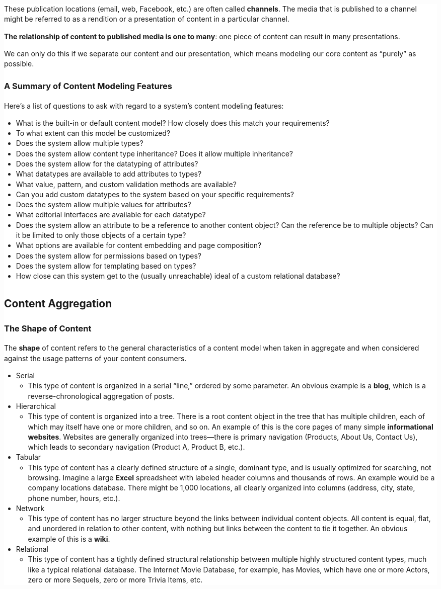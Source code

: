 These publication locations (email, web, Facebook, etc.) are often called **channels**. The media that is published to a channel might be referred to as a rendition or a presentation of content in a particular channel.

**The relationship of content to published media is one to many**: one piece of content can result in many presentations.

We can only do this if we separate our content and our presentation, which means modeling our core content as “purely” as possible.

### A Summary of Content Modeling Features
Here’s a list of questions to ask with regard to a system’s content modeling features:

- What is the built-in or default content model? How closely does this match your requirements?
- To what extent can this model be customized?
- Does the system allow multiple types?
- Does the system allow content type inheritance? Does it allow multiple inheritance?
- Does the system allow for the datatyping of attributes?
- What datatypes are available to add attributes to types?
- What value, pattern, and custom validation methods are available?
- Can you add custom datatypes to the system based on your specific requirements?
- Does the system allow multiple values for attributes?
- What editorial interfaces are available for each datatype?
- Does the system allow an attribute to be a reference to another content object? Can the reference be to multiple objects? Can it be limited to only those objects of a certain type?
- What options are available for content embedding and page composition?
- Does the system allow for permissions based on types?
- Does the system allow for templating based on types?
- How close can this system get to the (usually unreachable) ideal of a custom relational database?

## Content Aggregation
### The Shape of Content
The **shape** of content refers to the general characteristics of a content model when taken in aggregate and when considered against the usage patterns of your content consumers.

- Serial
    - This type of content is organized in a serial “line,” ordered by some parameter. An obvious example is a **blog**, which is a reverse-chronological aggregation of posts.
- Hierarchical
    - This type of content is organized into a tree. There is a root content object in the tree that has multiple children, each of which may itself have one or more children, and so on. An example of this is the core pages of many simple **informational websites**. Websites are generally organized into trees—there is primary navigation (Products, About Us, Contact Us), which leads to secondary navigation (Product A, Product B, etc.). 
- Tabular
    - This type of content has a clearly defined structure of a single, dominant type, and is usually optimized for searching, not browsing. Imagine a large **Excel** spreadsheet with labeled header columns and thousands of rows. An example would be a company locations database. There might be 1,000 locations, all clearly organized into columns (address, city, state, phone number, hours, etc.). 
- Network
    - This type of content has no larger structure beyond the links between individual content objects. All content is equal, flat, and unordered in relation to other content, with nothing but links between the content to tie it together. An obvious example of this is a **wiki**.
- Relational
    - This type of content has a tightly defined structural relationship between multiple highly structured content types, much like a typical relational database. The Internet Movie Database, for example, has Movies, which have one or more Actors, zero or more Sequels, zero or more Trivia Items, etc.
